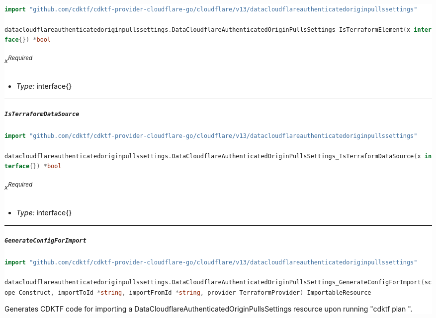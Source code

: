 ```go
import "github.com/cdktf/cdktf-provider-cloudflare-go/cloudflare/v13/datacloudflareauthenticatedoriginpullssettings"

datacloudflareauthenticatedoriginpullssettings.DataCloudflareAuthenticatedOriginPullsSettings_IsTerraformElement(x interface{}) *bool
```

###### `x`<sup>Required</sup> <a name="x" id="@cdktf/provider-cloudflare.dataCloudflareAuthenticatedOriginPullsSettings.DataCloudflareAuthenticatedOriginPullsSettings.isTerraformElement.parameter.x"></a>

- *Type:* interface{}

---

##### `IsTerraformDataSource` <a name="IsTerraformDataSource" id="@cdktf/provider-cloudflare.dataCloudflareAuthenticatedOriginPullsSettings.DataCloudflareAuthenticatedOriginPullsSettings.isTerraformDataSource"></a>

```go
import "github.com/cdktf/cdktf-provider-cloudflare-go/cloudflare/v13/datacloudflareauthenticatedoriginpullssettings"

datacloudflareauthenticatedoriginpullssettings.DataCloudflareAuthenticatedOriginPullsSettings_IsTerraformDataSource(x interface{}) *bool
```

###### `x`<sup>Required</sup> <a name="x" id="@cdktf/provider-cloudflare.dataCloudflareAuthenticatedOriginPullsSettings.DataCloudflareAuthenticatedOriginPullsSettings.isTerraformDataSource.parameter.x"></a>

- *Type:* interface{}

---

##### `GenerateConfigForImport` <a name="GenerateConfigForImport" id="@cdktf/provider-cloudflare.dataCloudflareAuthenticatedOriginPullsSettings.DataCloudflareAuthenticatedOriginPullsSettings.generateConfigForImport"></a>

```go
import "github.com/cdktf/cdktf-provider-cloudflare-go/cloudflare/v13/datacloudflareauthenticatedoriginpullssettings"

datacloudflareauthenticatedoriginpullssettings.DataCloudflareAuthenticatedOriginPullsSettings_GenerateConfigForImport(scope Construct, importToId *string, importFromId *string, provider TerraformProvider) ImportableResource
```

Generates CDKTF code for importing a DataCloudflareAuthenticatedOriginPullsSettings resource upon running "cdktf plan <stack-name>".
